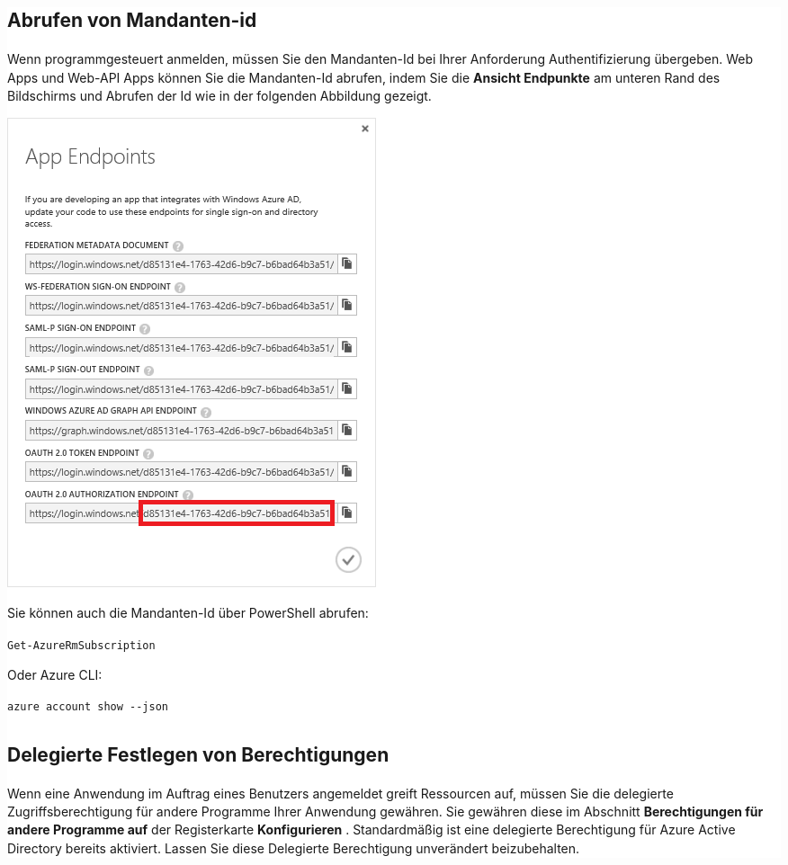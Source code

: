 ## <a name="get-tenant-id"></a>Abrufen von Mandanten-id

Wenn programmgesteuert anmelden, müssen Sie den Mandanten-Id bei Ihrer Anforderung Authentifizierung übergeben. Web Apps und Web-API Apps können Sie die Mandanten-Id abrufen, indem Sie die **Ansicht Endpunkte** am unteren Rand des Bildschirms und Abrufen der Id wie in der folgenden Abbildung gezeigt.  

   ![Mandanten-id](./media/resource-group-create-service-principal-portal/save-tenant.png)

Sie können auch die Mandanten-Id über PowerShell abrufen:

    Get-AzureRmSubscription

Oder Azure CLI:

    azure account show --json

## <a name="set-delegated-permissions"></a>Delegierte Festlegen von Berechtigungen

Wenn eine Anwendung im Auftrag eines Benutzers angemeldet greift Ressourcen auf, müssen Sie die delegierte Zugriffsberechtigung für andere Programme Ihrer Anwendung gewähren. Sie gewähren diese im Abschnitt **Berechtigungen für andere Programme auf** der Registerkarte **Konfigurieren** . Standardmäßig ist eine delegierte Berechtigung für Azure Active Directory bereits aktiviert. Lassen Sie diese Delegierte Berechtigung unverändert beizubehalten.
